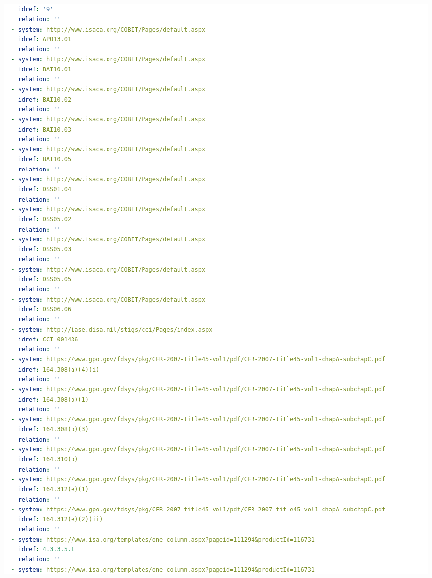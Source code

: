 ```yaml
    idref: '9'
    relation: ''
  - system: http://www.isaca.org/COBIT/Pages/default.aspx
    idref: APO13.01
    relation: ''
  - system: http://www.isaca.org/COBIT/Pages/default.aspx
    idref: BAI10.01
    relation: ''
  - system: http://www.isaca.org/COBIT/Pages/default.aspx
    idref: BAI10.02
    relation: ''
  - system: http://www.isaca.org/COBIT/Pages/default.aspx
    idref: BAI10.03
    relation: ''
  - system: http://www.isaca.org/COBIT/Pages/default.aspx
    idref: BAI10.05
    relation: ''
  - system: http://www.isaca.org/COBIT/Pages/default.aspx
    idref: DSS01.04
    relation: ''
  - system: http://www.isaca.org/COBIT/Pages/default.aspx
    idref: DSS05.02
    relation: ''
  - system: http://www.isaca.org/COBIT/Pages/default.aspx
    idref: DSS05.03
    relation: ''
  - system: http://www.isaca.org/COBIT/Pages/default.aspx
    idref: DSS05.05
    relation: ''
  - system: http://www.isaca.org/COBIT/Pages/default.aspx
    idref: DSS06.06
    relation: ''
  - system: http://iase.disa.mil/stigs/cci/Pages/index.aspx
    idref: CCI-001436
    relation: ''
  - system: https://www.gpo.gov/fdsys/pkg/CFR-2007-title45-vol1/pdf/CFR-2007-title45-vol1-chapA-subchapC.pdf
    idref: 164.308(a)(4)(i)
    relation: ''
  - system: https://www.gpo.gov/fdsys/pkg/CFR-2007-title45-vol1/pdf/CFR-2007-title45-vol1-chapA-subchapC.pdf
    idref: 164.308(b)(1)
    relation: ''
  - system: https://www.gpo.gov/fdsys/pkg/CFR-2007-title45-vol1/pdf/CFR-2007-title45-vol1-chapA-subchapC.pdf
    idref: 164.308(b)(3)
    relation: ''
  - system: https://www.gpo.gov/fdsys/pkg/CFR-2007-title45-vol1/pdf/CFR-2007-title45-vol1-chapA-subchapC.pdf
    idref: 164.310(b)
    relation: ''
  - system: https://www.gpo.gov/fdsys/pkg/CFR-2007-title45-vol1/pdf/CFR-2007-title45-vol1-chapA-subchapC.pdf
    idref: 164.312(e)(1)
    relation: ''
  - system: https://www.gpo.gov/fdsys/pkg/CFR-2007-title45-vol1/pdf/CFR-2007-title45-vol1-chapA-subchapC.pdf
    idref: 164.312(e)(2)(ii)
    relation: ''
  - system: https://www.isa.org/templates/one-column.aspx?pageid=111294&productId=116731
    idref: 4.3.3.5.1
    relation: ''
  - system: https://www.isa.org/templates/one-column.aspx?pageid=111294&productId=116731
```